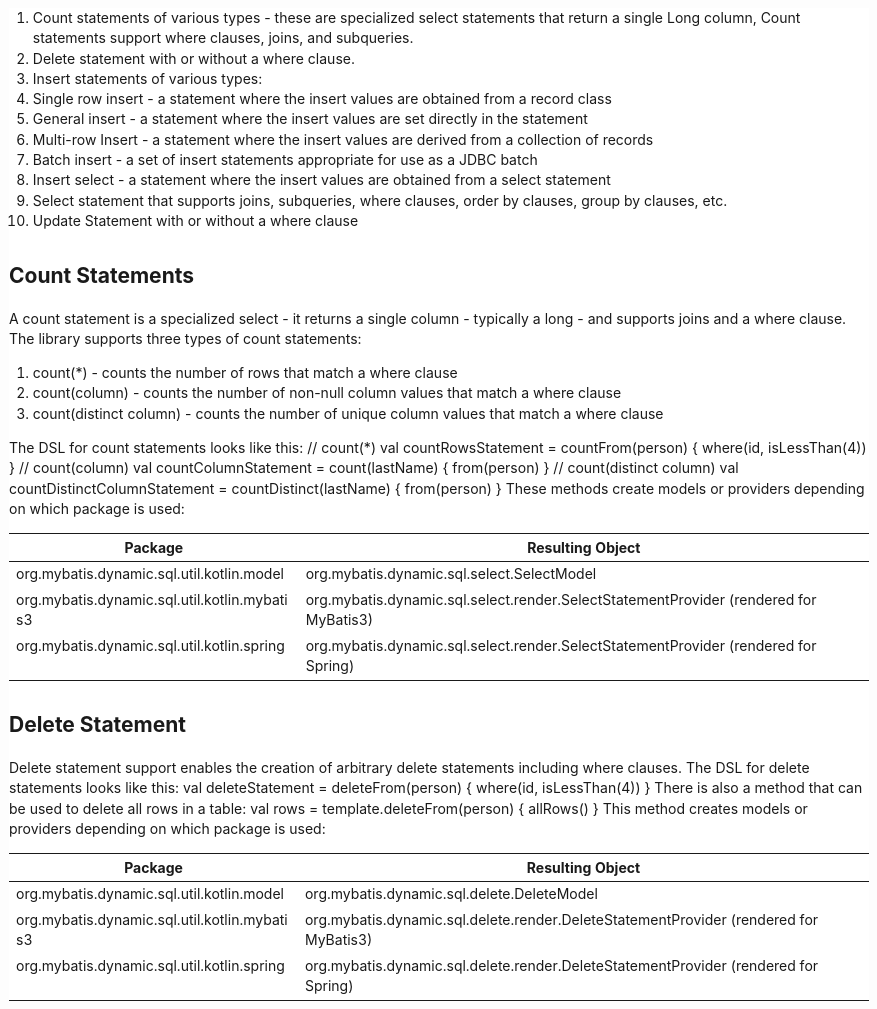 1. Count statements of various types - these are specialized select statements that return a single Long column, Count statements support where clauses, joins, and subqueries.
2. Delete statement with or without a where clause.
3. Insert statements of various types:
4. Single row insert - a statement where the insert values are obtained from a record class
5. General insert - a statement where the insert values are set directly in the statement
6. Multi-row Insert - a statement where the insert values are derived from a collection of records
7. Batch insert - a set of insert statements appropriate for use as a JDBC batch
8. Insert select - a statement where the insert values are obtained from a select statement
9. Select statement that supports joins, subqueries, where clauses, order by clauses, group by clauses, etc.
10. Update Statement with or without a where clause <a name="d4BD9"></a>

## Count Statements

A count statement is a specialized select - it returns a single column - typically a long - and supports joins and a where clause.
The library supports three types of count statements:

1. count(*) - counts the number of rows that match a where clause
2. count(column) - counts the number of non-null column values that match a where clause
3. count(distinct column) - counts the number of unique column values that match a where clause

The DSL for count statements looks like this:
// count(*) val countRowsStatement = countFrom(person) {     where(id, isLessThan(4)) } // count(column) val countColumnStatement = count(lastName) {    from(person) } // count(distinct column)  val countDistinctColumnStatement = countDistinct(lastName) {    from(person) }
These methods create models or providers depending on which package is used:

| **Package** | **Resulting Object** |
| --- | --- |
| org.mybatis.dynamic.sql.util.kotlin.model | org.mybatis.dynamic.sql.select.SelectModel |
| org.mybatis.dynamic.sql.util.kotlin.mybatis3 | org.mybatis.dynamic.sql.select.render.SelectStatementProvider (rendered for MyBatis3) |
| org.mybatis.dynamic.sql.util.kotlin.spring | org.mybatis.dynamic.sql.select.render.SelectStatementProvider (rendered for Spring) |

<a name="cxB1j"></a>

## Delete Statement

Delete statement support enables the creation of arbitrary delete statements including where clauses.
The DSL for delete statements looks like this:
val deleteStatement = deleteFrom(person) {    where(id, isLessThan(4)) }
There is also a method that can be used to delete all rows in a table:
val rows = template.deleteFrom(person) {    allRows() }
This method creates models or providers depending on which package is used:

| **Package** | **Resulting Object** |
| --- | --- |
| org.mybatis.dynamic.sql.util.kotlin.model | org.mybatis.dynamic.sql.delete.DeleteModel |
| org.mybatis.dynamic.sql.util.kotlin.mybatis3 | org.mybatis.dynamic.sql.delete.render.DeleteStatementProvider (rendered for MyBatis3) |
| org.mybatis.dynamic.sql.util.kotlin.spring | org.mybatis.dynamic.sql.delete.render.DeleteStatementProvider (rendered for Spring) |
